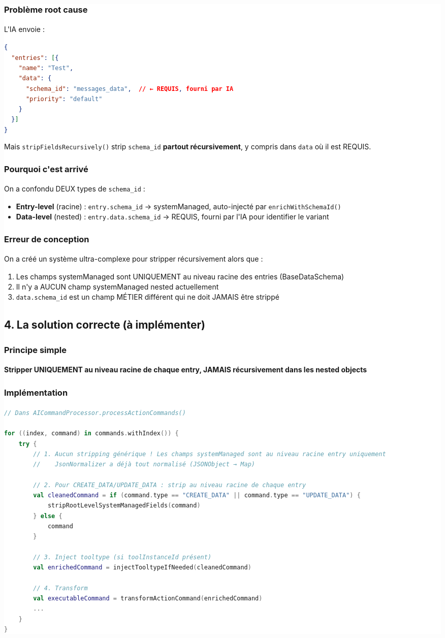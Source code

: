 ### Problème root cause
L'IA envoie :
```json
{
  "entries": [{
    "name": "Test",
    "data": {
      "schema_id": "messages_data",  // ← REQUIS, fourni par IA
      "priority": "default"
    }
  }]
}
```

Mais `stripFieldsRecursively()` strip `schema_id` **partout récursivement**, y compris dans `data` où il est REQUIS.

### Pourquoi c'est arrivé
On a confondu DEUX types de `schema_id` :
- **Entry-level** (racine) : `entry.schema_id` → systemManaged, auto-injecté par `enrichWithSchemaId()`
- **Data-level** (nested) : `entry.data.schema_id` → REQUIS, fourni par l'IA pour identifier le variant

### Erreur de conception
On a créé un système ultra-complexe pour stripper récursivement alors que :
1. Les champs systemManaged sont UNIQUEMENT au niveau racine des entries (BaseDataSchema)
2. Il n'y a AUCUN champ systemManaged nested actuellement
3. `data.schema_id` est un champ MÉTIER différent qui ne doit JAMAIS être strippé

## 4. La solution correcte (à implémenter)

### Principe simple
**Stripper UNIQUEMENT au niveau racine de chaque entry, JAMAIS récursivement dans les nested objects**

### Implémentation

```kotlin
// Dans AICommandProcessor.processActionCommands()

for ((index, command) in commands.withIndex()) {
    try {
        // 1. Aucun stripping générique ! Les champs systemManaged sont au niveau racine entry uniquement
        //    JsonNormalizer a déjà tout normalisé (JSONObject → Map)

        // 2. Pour CREATE_DATA/UPDATE_DATA : strip au niveau racine de chaque entry
        val cleanedCommand = if (command.type == "CREATE_DATA" || command.type == "UPDATE_DATA") {
            stripRootLevelSystemManagedFields(command)
        } else {
            command
        }

        // 3. Inject tooltype (si toolInstanceId présent)
        val enrichedCommand = injectTooltypeIfNeeded(cleanedCommand)

        // 4. Transform
        val executableCommand = transformActionCommand(enrichedCommand)
        ...
    }
}

```